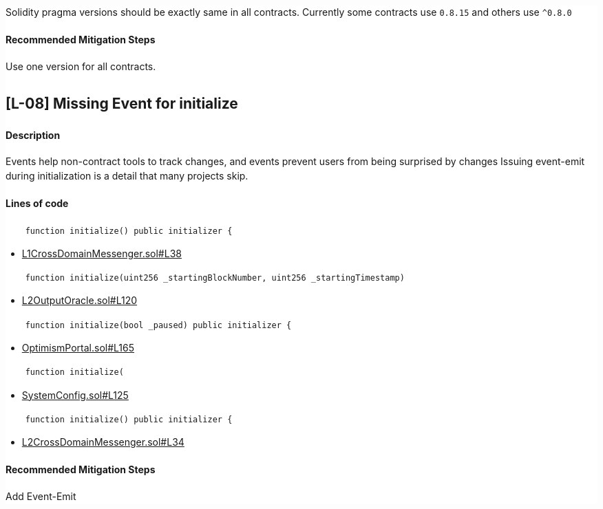 Solidity pragma versions should be exactly same in all contracts. Currently some contracts use `0.8.15` and others use `^0.8.0`

#### Recommended Mitigation Steps

Use one version for all contracts.

## [L-08] Missing Event for initialize

#### Description

Events help non-contract tools to track changes, and events prevent users from being surprised by changes Issuing event-emit during initialization is a detail that many projects skip.

#### Lines of code 

```solidity
    function initialize() public initializer {
```

- [L1CrossDomainMessenger.sol#L38](https://github.com/ethereum-optimism/optimism/blob/382d38b7d45bcbf73cb5e1e3f28cbd45d24e8a59/packages/contracts-bedrock/contracts/L1/L1CrossDomainMessenger.sol#L38)

```solidity
    function initialize(uint256 _startingBlockNumber, uint256 _startingTimestamp)
```

- [L2OutputOracle.sol#L120](https://github.com/ethereum-optimism/optimism/blob/382d38b7d45bcbf73cb5e1e3f28cbd45d24e8a59/packages/contracts-bedrock/contracts/L1/L2OutputOracle.sol#L120)

```solidity
    function initialize(bool _paused) public initializer {
```

- [OptimismPortal.sol#L165](https://github.com/ethereum-optimism/optimism/blob/382d38b7d45bcbf73cb5e1e3f28cbd45d24e8a59/packages/contracts-bedrock/contracts/L1/OptimismPortal.sol#L165)

```solidity
    function initialize(
```

- [SystemConfig.sol#L125](https://github.com/ethereum-optimism/optimism/blob/382d38b7d45bcbf73cb5e1e3f28cbd45d24e8a59/packages/contracts-bedrock/contracts/L1/SystemConfig.sol#L125)

```solidity
    function initialize() public initializer {
```

- [L2CrossDomainMessenger.sol#L34](https://github.com/ethereum-optimism/optimism/blob/382d38b7d45bcbf73cb5e1e3f28cbd45d24e8a59/packages/contracts-bedrock/contracts/L2/L2CrossDomainMessenger.sol#L34)

#### Recommended Mitigation Steps

Add Event-Emit
